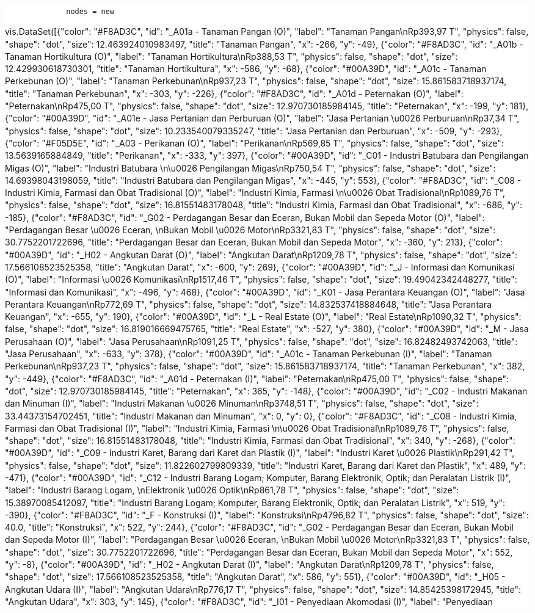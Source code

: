                   nodes = new
vis.DataSet([{"color": "#F8AD3C", "id": "_A01a - Tanaman Pangan (O)", "label": "Tanaman Pangan\nRp393,97 T", "physics": false, "shape": "dot", "size": 12.463924010983497, "title": "Tanaman Pangan", "x": -266, "y": -49}, {"color": "#F8AD3C", "id": "_A01b - Tanaman Hortikultura (O)", "label": "Tanaman Hortikultura\nRp388,53 T", "physics": false, "shape": "dot", "size": 12.429930618730301, "title": "Tanaman Hortikultura", "x": -586, "y": -68}, {"color": "#00A39D", "id": "_A01c - Tanaman Perkebunan (O)", "label": "Tanaman Perkebunan\nRp937,23 T", "physics": false, "shape": "dot", "size": 15.861583718937174, "title": "Tanaman Perkebunan", "x": -303, "y": -226}, {"color": "#F8AD3C", "id": "_A01d - Peternakan (O)", "label": "Peternakan\nRp475,00 T", "physics": false, "shape": "dot", "size": 12.970730185984145, "title": "Peternakan", "x": -199, "y": 181}, {"color": "#00A39D", "id": "_A01e - Jasa Pertanian dan Perburuan (O)", "label": "Jasa Pertanian \u0026 Perburuan\nRp37,34 T", "physics": false, "shape": "dot", "size": 10.233540079335247, "title": "Jasa Pertanian dan Perburuan", "x": -509, "y": -293}, {"color": "#F05D5E", "id": "_A03 - Perikanan (O)", "label": "Perikanan\nRp569,85 T", "physics": false, "shape": "dot", "size": 13.5639165884849, "title": "Perikanan", "x": -333, "y": 397}, {"color": "#00A39D", "id": "_C01 - Industri Batubara dan Pengilangan Migas (O)", "label": "Industri Batubara \n\u0026 Pengilangan Migas\nRp750,54 T", "physics": false, "shape": "dot", "size": 14.69398043198059, "title": "Industri Batubara dan Pengilangan Migas", "x": -445, "y": 553}, {"color": "#F8AD3C", "id": "_C08 - Industri Kimia, Farmasi dan Obat Tradisional (O)", "label": "Industri Kimia, Farmasi \n\u0026 Obat Tradisional\nRp1089,76 T", "physics": false, "shape": "dot", "size": 16.81551483178048, "title": "Industri Kimia, Farmasi dan Obat Tradisional", "x": -686, "y": -185}, {"color": "#F8AD3C", "id": "_G02 - Perdagangan Besar dan Eceran, Bukan Mobil dan Sepeda Motor (O)", "label": "Perdagangan Besar \u0026 Eceran, \nBukan Mobil \u0026 Motor\nRp3321,83 T", "physics": false, "shape": "dot", "size": 30.7752201722696, "title": "Perdagangan Besar dan Eceran, Bukan Mobil dan Sepeda Motor", "x": -360, "y": 213}, {"color": "#00A39D", "id": "_H02 - Angkutan Darat (O)", "label": "Angkutan Darat\nRp1209,78 T", "physics": false, "shape": "dot", "size": 17.566108523525358, "title": "Angkutan Darat", "x": -600, "y": 269}, {"color": "#00A39D", "id": "_J - Informasi dan Komunikasi (O)", "label": "Informasi \u0026 Komunikasi\nRp1517,46 T", "physics": false, "shape": "dot", "size": 19.49042342448277, "title": "Informasi dan Komunikasi", "x": -496, "y": 468}, {"color": "#00A39D", "id": "_K01 - Jasa Perantara Keuangan (O)", "label": "Jasa Perantara Keuangan\nRp772,69 T", "physics": false, "shape": "dot", "size": 14.832537418884648, "title": "Jasa Perantara Keuangan", "x": -655, "y": 190}, {"color": "#00A39D", "id": "_L - Real Estate (O)", "label": "Real Estate\nRp1090,32 T", "physics": false, "shape": "dot", "size": 16.819016669475765, "title": "Real Estate", "x": -527, "y": 380}, {"color": "#00A39D", "id": "_M - Jasa Perusahaan (O)", "label": "Jasa Perusahaan\nRp1091,25 T", "physics": false, "shape": "dot", "size": 16.82482493742063, "title": "Jasa Perusahaan", "x": -633, "y": 378}, {"color": "#00A39D", "id": "_A01c - Tanaman Perkebunan (I)", "label": "Tanaman Perkebunan\nRp937,23 T", "physics": false, "shape": "dot", "size": 15.861583718937174, "title": "Tanaman Perkebunan", "x": 382, "y": -449}, {"color": "#F8AD3C", "id": "_A01d - Peternakan (I)", "label": "Peternakan\nRp475,00 T", "physics": false, "shape": "dot", "size": 12.970730185984145, "title": "Peternakan", "x": 365, "y": -148}, {"color": "#00A39D", "id": "_C02 - Industri Makanan dan Minuman (I)", "label": "Industri Makanan \u0026 Minuman\nRp3748,51 T", "physics": false, "shape": "dot", "size": 33.44373154702451, "title": "Industri Makanan dan Minuman", "x": 0, "y": 0}, {"color": "#F8AD3C", "id": "_C08 - Industri Kimia, Farmasi dan Obat Tradisional (I)", "label": "Industri Kimia, Farmasi \n\u0026 Obat Tradisional\nRp1089,76 T", "physics": false, "shape": "dot", "size": 16.81551483178048, "title": "Industri Kimia, Farmasi dan Obat Tradisional", "x": 340, "y": -268}, {"color": "#00A39D", "id": "_C09 - Industri Karet, Barang dari Karet dan Plastik (I)", "label": "Industri Karet \u0026 Plastik\nRp291,42 T", "physics": false, "shape": "dot", "size": 11.822602799809339, "title": "Industri Karet, Barang dari Karet dan Plastik", "x": 489, "y": -471}, {"color": "#00A39D", "id": "_C12 - Industri Barang Logam; Komputer, Barang Elektronik, Optik; dan Peralatan Listrik (I)", "label": "Industri Barang Logam, \nElektronik \u0026 Optik\nRp861,78 T", "physics": false, "shape": "dot", "size": 15.38970085412097, "title": "Industri Barang Logam; Komputer, Barang Elektronik, Optik; dan Peralatan Listrik", "x": 519, "y": -390}, {"color": "#F8AD3C", "id": "_F - Konstruksi (I)", "label": "Konstruksi\nRp4796,82 T", "physics": false, "shape": "dot", "size": 40.0, "title": "Konstruksi", "x": 522, "y": 244}, {"color": "#F8AD3C", "id": "_G02 - Perdagangan Besar dan Eceran, Bukan Mobil dan Sepeda Motor (I)", "label": "Perdagangan Besar \u0026 Eceran, \nBukan Mobil \u0026 Motor\nRp3321,83 T", "physics": false, "shape": "dot", "size": 30.7752201722696, "title": "Perdagangan Besar dan Eceran, Bukan Mobil dan Sepeda Motor", "x": 552, "y": -8}, {"color": "#00A39D", "id": "_H02 - Angkutan Darat (I)", "label": "Angkutan Darat\nRp1209,78 T", "physics": false, "shape": "dot", "size": 17.566108523525358, "title": "Angkutan Darat", "x": 586, "y": 551}, {"color": "#00A39D", "id": "_H05 - Angkutan Udara (I)", "label": "Angkutan Udara\nRp776,17 T", "physics": false, "shape": "dot", "size": 14.85425398172945, "title": "Angkutan Udara", "x": 303, "y": 145}, {"color": "#F8AD3C", "id": "_I01 - Penyediaan Akomodasi (I)", "label": "Penyediaan